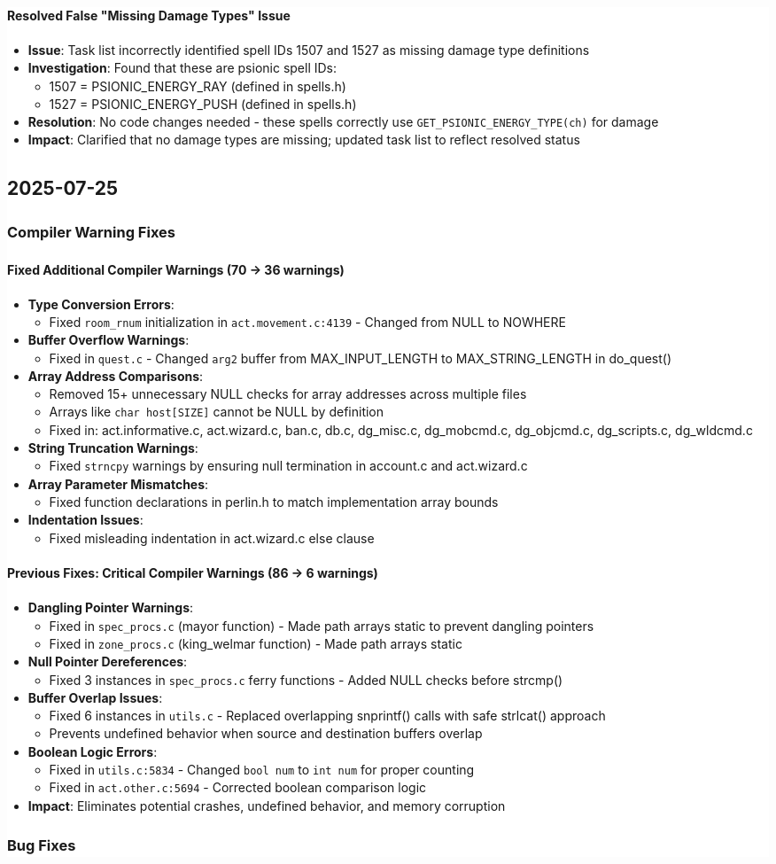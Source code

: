 #### Resolved False "Missing Damage Types" Issue
- **Issue**: Task list incorrectly identified spell IDs 1507 and 1527 as missing damage type definitions
- **Investigation**: Found that these are psionic spell IDs:
  - 1507 = PSIONIC_ENERGY_RAY (defined in spells.h)
  - 1527 = PSIONIC_ENERGY_PUSH (defined in spells.h)
- **Resolution**: No code changes needed - these spells correctly use `GET_PSIONIC_ENERGY_TYPE(ch)` for damage
- **Impact**: Clarified that no damage types are missing; updated task list to reflect resolved status

## 2025-07-25

### Compiler Warning Fixes

#### Fixed Additional Compiler Warnings (70 → 36 warnings)
- **Type Conversion Errors**:
  - Fixed `room_rnum` initialization in `act.movement.c:4139` - Changed from NULL to NOWHERE
- **Buffer Overflow Warnings**:
  - Fixed in `quest.c` - Changed `arg2` buffer from MAX_INPUT_LENGTH to MAX_STRING_LENGTH in do_quest()
- **Array Address Comparisons**:
  - Removed 15+ unnecessary NULL checks for array addresses across multiple files
  - Arrays like `char host[SIZE]` cannot be NULL by definition
  - Fixed in: act.informative.c, act.wizard.c, ban.c, db.c, dg_misc.c, dg_mobcmd.c, dg_objcmd.c, dg_scripts.c, dg_wldcmd.c
- **String Truncation Warnings**:
  - Fixed `strncpy` warnings by ensuring null termination in account.c and act.wizard.c
- **Array Parameter Mismatches**:
  - Fixed function declarations in perlin.h to match implementation array bounds
- **Indentation Issues**:
  - Fixed misleading indentation in act.wizard.c else clause

#### Previous Fixes: Critical Compiler Warnings (86 → 6 warnings)
- **Dangling Pointer Warnings**: 
  - Fixed in `spec_procs.c` (mayor function) - Made path arrays static to prevent dangling pointers
  - Fixed in `zone_procs.c` (king_welmar function) - Made path arrays static
- **Null Pointer Dereferences**:
  - Fixed 3 instances in `spec_procs.c` ferry functions - Added NULL checks before strcmp()
- **Buffer Overlap Issues**:
  - Fixed 6 instances in `utils.c` - Replaced overlapping snprintf() calls with safe strlcat() approach
  - Prevents undefined behavior when source and destination buffers overlap
- **Boolean Logic Errors**:
  - Fixed in `utils.c:5834` - Changed `bool num` to `int num` for proper counting
  - Fixed in `act.other.c:5694` - Corrected boolean comparison logic
- **Impact**: Eliminates potential crashes, undefined behavior, and memory corruption

### Bug Fixes
